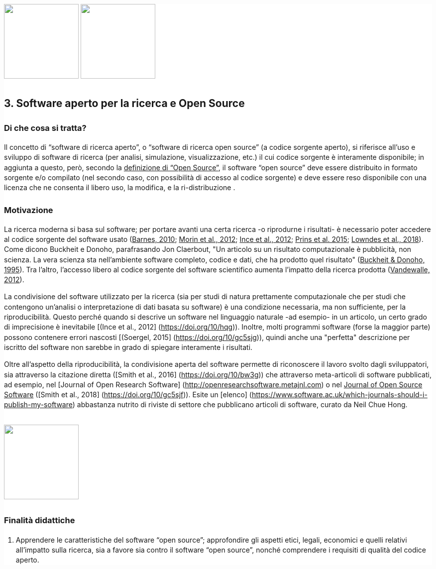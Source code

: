 <img src="/Images/Icons/open_source_software.png" width="150" height="150" /> <img src="/Images/Icons/publish.png" width="150" height="150" />
## 3. Software aperto per la ricerca e Open Source

### Di che cosa si tratta?

Il concetto di “software di ricerca aperto”, o “software di ricerca open source” (a codice sorgente aperto), si riferisce all’uso e sviluppo di software di ricerca (per analisi, simulazione, visualizzazione, etc.) il  cui codice sorgente è interamente disponibile; in aggiunta a questo, però, secondo la [definizione di “Open Source”](https://opensource.org/osd), il software “open source” deve essere distribuito in formato sorgente e/o compilato \(nel secondo caso, con possibilità di accesso al codice sorgente\) e deve essere reso disponibile con una licenza che ne consenta il libero uso, la modifica, e la ri-distribuzione .

### Motivazione

La ricerca moderna si basa sul software; per portare avanti una certa ricerca -o riprodurne i risultati- è necessario poter accedere al codice sorgente del software usato \([Barnes, 2010](https://doi.org/10/cj8t6n); [Morin et al., 2012](https://doi.org/10/m5t); [Ince et al., 2012](https://doi.org/10/hqg); [Prins et al. 2015](https://doi.org/10/f3mn4p); [Lowndes et al., 2018](https://doi.org/10/gc4jb3)\). Come dicono Buckheit e Donoho, parafrasando Jon Claerbout, "Un articolo su un risultato computazionale è pubblicità, non scienza. La vera scienza sta nell’ambiente software completo, codice e dati, che ha prodotto quel risultato" \([Buckheit & Donoho, 1995](https://doi.org/10.1007/978-1-4612-2544-7_5)\). Tra l’altro, l’accesso libero al codice sorgente del software scientifico aumenta l’impatto della ricerca prodotta \([Vandewalle, 2012](https://doi.org/10/gc5sjp)\).

La condivisione del software utilizzato per la ricerca \(sia per studi di natura prettamente computazionale che per studi che contengono un’analisi o interpretazione di dati basata su software\) è una condizione necessaria, ma non sufficiente, per la riproducibilità. Questo perché quando si descrive un software nel linguaggio naturale -ad esempio- in un articolo, un certo grado di imprecisione è inevitabile \[(Ince et al., 2012] (https://doi.org/10/hqg)\). Inoltre, molti programmi software (forse la maggior parte) possono contenere errori nascosti \[(Soergel, 2015] (https://doi.org/10/gc5sjg)\), quindi anche una "perfetta" descrizione per iscritto del software non sarebbe in grado di spiegare interamente i risultati.

Oltre all’aspetto della riproducibilità, la condivisione aperta del software permette di riconoscere il lavoro svolto dagli sviluppatori, sia attraverso la citazione diretta \([Smith et al., 2016] (https://doi.org/10/bw3g)\) che attraverso meta-articoli di software pubblicati, ad esempio, nel [Journal of Open Research Software] (http://openresearchsoftware.metajnl.com) o nel [Journal of Open Source Software](http://joss.theoj.org) \([Smith et al., 2018] (https://doi.org/10/gc5sjf)\). Esite un [elenco] (https://www.software.ac.uk/which-journals-should-i-publish-my-software) abbastanza nutrito di riviste di settore che pubblicano articoli di software, curato da Neil Chue Hong.

## <img src="/Images/Icons/finish.png" width="150" height="150" />
### Finalità didattiche 

1. Apprendere le caratteristiche del software “open source”; approfondire gli aspetti etici, legali, economici e quelli relativi all’impatto sulla ricerca, sia a favore sia contro il software  “open source”, nonché comprendere i requisiti di qualità del codice aperto.
